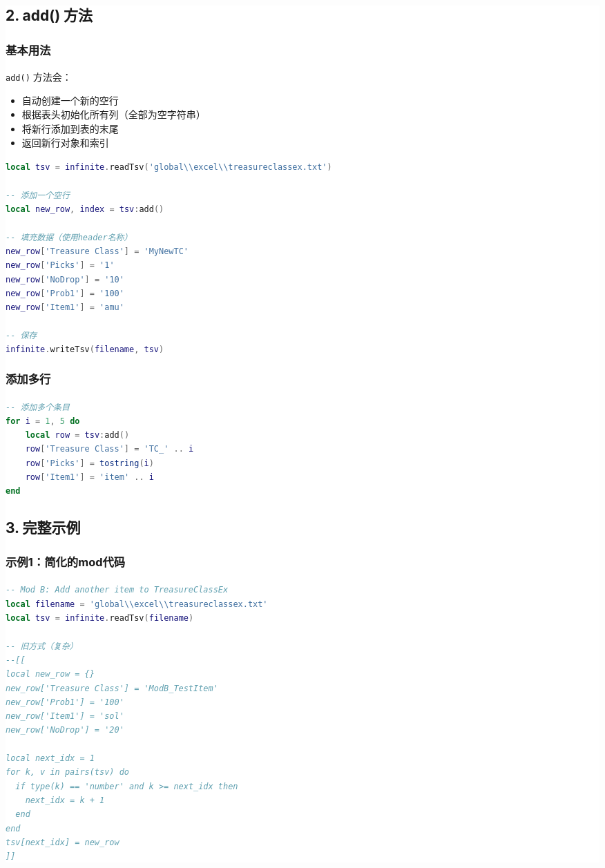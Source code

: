 ## 2. add() 方法

### 基本用法

`add()` 方法会：
- 自动创建一个新的空行
- 根据表头初始化所有列（全部为空字符串）
- 将新行添加到表的末尾
- 返回新行对象和索引

```lua
local tsv = infinite.readTsv('global\\excel\\treasureclassex.txt')

-- 添加一个空行
local new_row, index = tsv:add()

-- 填充数据（使用header名称）
new_row['Treasure Class'] = 'MyNewTC'
new_row['Picks'] = '1'
new_row['NoDrop'] = '10'
new_row['Prob1'] = '100'
new_row['Item1'] = 'amu'

-- 保存
infinite.writeTsv(filename, tsv)
```

### 添加多行

```lua
-- 添加多个条目
for i = 1, 5 do
    local row = tsv:add()
    row['Treasure Class'] = 'TC_' .. i
    row['Picks'] = tostring(i)
    row['Item1'] = 'item' .. i
end
```

## 3. 完整示例

### 示例1：简化的mod代码

```lua
-- Mod B: Add another item to TreasureClassEx
local filename = 'global\\excel\\treasureclassex.txt'
local tsv = infinite.readTsv(filename)

-- 旧方式（复杂）
--[[
local new_row = {}
new_row['Treasure Class'] = 'ModB_TestItem'
new_row['Prob1'] = '100'
new_row['Item1'] = 'sol'
new_row['NoDrop'] = '20'

local next_idx = 1
for k, v in pairs(tsv) do
  if type(k) == 'number' and k >= next_idx then
    next_idx = k + 1
  end
end
tsv[next_idx] = new_row
]]
```